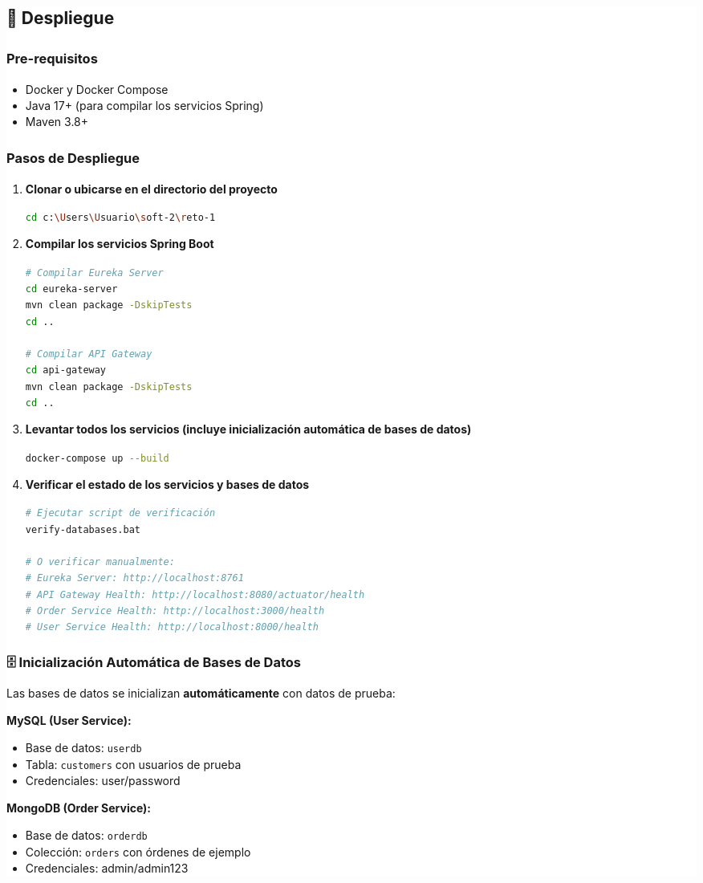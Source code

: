 ## 🚀 Despliegue

### Pre-requisitos
- Docker y Docker Compose
- Java 17+ (para compilar los servicios Spring)
- Maven 3.8+

### Pasos de Despliegue

1. **Clonar o ubicarse en el directorio del proyecto**
   ```bash
   cd c:\Users\Usuario\soft-2\reto-1
   ```

2. **Compilar los servicios Spring Boot**
   ```bash
   # Compilar Eureka Server
   cd eureka-server
   mvn clean package -DskipTests
   cd ..

   # Compilar API Gateway
   cd api-gateway
   mvn clean package -DskipTests
   cd ..
   ```

3. **Levantar todos los servicios (incluye inicialización automática de bases de datos)**
   ```bash
   docker-compose up --build
   ```

4. **Verificar el estado de los servicios y bases de datos**
   ```bash
   # Ejecutar script de verificación
   verify-databases.bat
   
   # O verificar manualmente:
   # Eureka Server: http://localhost:8761
   # API Gateway Health: http://localhost:8080/actuator/health
   # Order Service Health: http://localhost:3000/health
   # User Service Health: http://localhost:8000/health
   ```

### 🗄️ Inicialización Automática de Bases de Datos

Las bases de datos se inicializan **automáticamente** con datos de prueba:

**MySQL (User Service):**
- Base de datos: `userdb`
- Tabla: `customers` con usuarios de prueba
- Credenciales: user/password

**MongoDB (Order Service):**
- Base de datos: `orderdb`
- Colección: `orders` con órdenes de ejemplo
- Credenciales: admin/admin123

